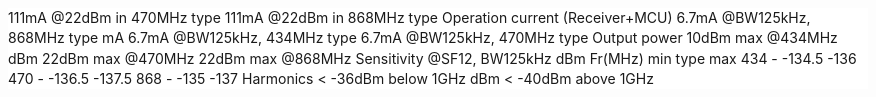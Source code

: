   <tr>
    <td  colspan="4">111mA @22dBm in 470MHz type</td>
  </tr>
  <tr>
    <td  colspan="4">111mA @22dBm in 868MHz type</td>
  </tr>
  <tr>
    <td rowspan="3">Operation current (Receiver+MCU)</td>
    <td  colspan="4">6.7mA @BW125kHz, 868MHz type</td>
    <td rowspan="3">mA</td>
  </tr>
  <tr>
    <td  colspan="4">6.7mA @BW125kHz, 434MHz type</td>
  </tr>
  <tr>
    <td  colspan="4">6.7mA @BW125kHz, 470MHz type</td>
  </tr>
  <tr>
    <td  rowspan="3">Output power</td>
    <td  colspan="4">10dBm max @434MHz</td>
    <td  rowspan="3">dBm</td>
  </tr>
  <tr>
    <td colspan="4">22dBm max @470MHz</td>
  </tr>
  <tr>
    <td colspan="4">22dBm max @868MHz</td>
  </tr>
  <tr>
    <td  rowspan="5">Sensitivity</td>
    <td  colspan="4">@SF12, BW125kHz</td>
    <td  rowspan="5">dBm</td>
  </tr>
  <tr>
    <td >Fr(MHz)</td>
    <td >min</td>
    <td >type</td>
    <td >max</td>
  </tr>
  <tr>
    <td >434</td>
    <td >-</td>
    <td >-134.5</td>
    <td >-136</td>
  </tr>
  <tr>
    <td >470</td>
    <td >-</td>
    <td >-136.5</td>
    <td >-137.5</td>
  </tr>
  <tr>
    <td >868</td>
    <td >-</td>
    <td >-135</td>
    <td >-137</td>
  </tr>
  <tr>
    <td rowspan="2">Harmonics</td>
    <td  colspan="4">&lt; -36dBm below 1GHz</td>
    <td >dBm</td>
  </tr>
  <tr>
    <td  colspan="4">&lt; -40dBm above 1GHz</td>